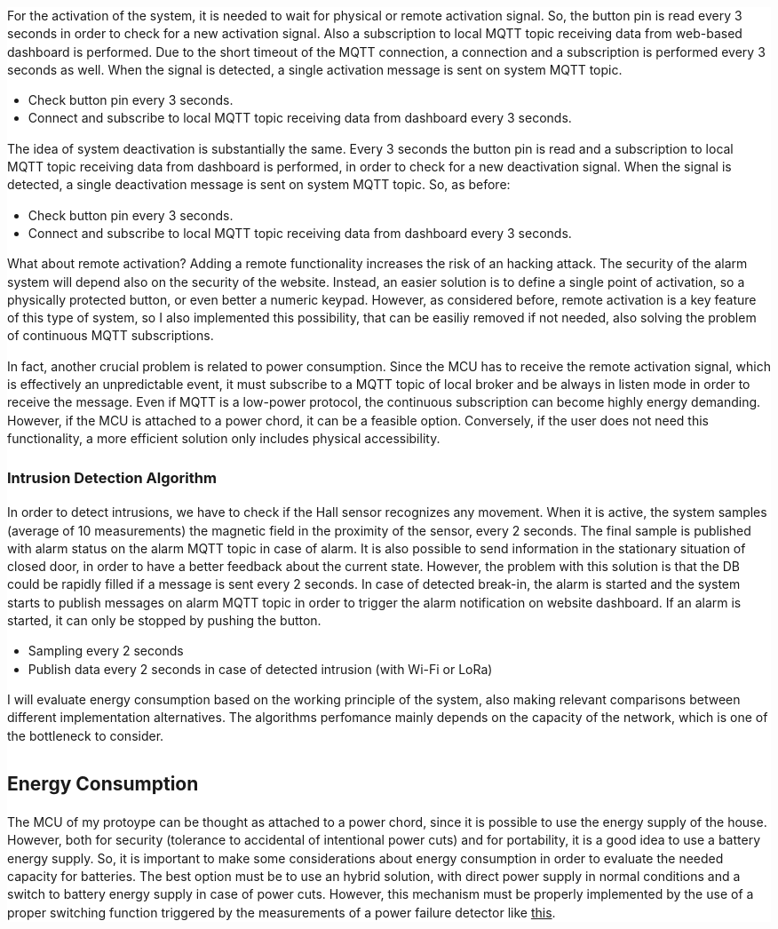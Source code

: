 For the activation of the system, it is needed to wait for physical or remote activation signal. So, the button pin is read every 3 seconds in order to check for a new activation signal. Also a subscription to local MQTT topic receiving data from web-based dashboard is performed. Due to the short timeout of the MQTT connection, a connection and a subscription is performed every 3 seconds as well.  When the signal is detected, a single activation message is sent on system MQTT topic.

+ Check button pin every 3 seconds.
+ Connect and subscribe to local MQTT topic receiving data from dashboard every 3 seconds.


The idea of system deactivation is substantially the same. Every 3 seconds the button pin is read and a subscription to local MQTT topic receiving data from dashboard is performed, in order to check for a new deactivation signal. When the signal is detected, a single deactivation message is sent on system MQTT topic. So, as before:

+ Check button pin every 3 seconds.
+ Connect and subscribe to local MQTT topic receiving data from dashboard every 3 seconds.

What about remote activation? Adding a remote functionality increases the risk of an hacking attack. The security of the alarm system will depend also on the security of the website. Instead, an easier solution is to define a single point of activation, so a physically protected button, or even better a numeric keypad. However, as considered before, remote activation is a key feature of this type of system, so I also implemented this possibility, that can be easiliy removed if not needed, also solving the problem of continuous MQTT subscriptions.

In fact, another crucial problem is related to power consumption. Since the MCU has to receive the remote activation signal, which is effectively  an unpredictable event, it must subscribe to a MQTT topic of local broker and be always in listen mode in order to receive the message. Even if MQTT is a low-power protocol, the continuous subscription can become highly energy demanding. However, if the MCU is attached to a power chord, it can be a feasible option. Conversely, if the user does not need this functionality, a more efficient solution only includes physical accessibility.

### Intrusion Detection Algorithm 
In order to detect intrusions, we have to check if the Hall sensor recognizes any movement. When it is active, the system samples (average of 10 measurements) the magnetic field in the proximity of the sensor, every 2 seconds. The final sample is published with alarm status on the alarm MQTT topic in case of alarm. It is also possible to send information in the stationary situation of closed door, in order to have a better feedback about the current state. However, the problem with this solution is that the DB could be rapidly filled if a message is sent every 2 seconds. In case of detected break-in, the alarm is started and the system starts to publish messages on alarm MQTT topic in order to trigger the alarm notification on website dashboard. If an alarm is started, it can only be stopped by pushing the button.

+ Sampling every 2 seconds
+ Publish data every 2 seconds in case of detected intrusion (with Wi-Fi or LoRa)


I will evaluate energy consumption based on the working principle of the system, also making relevant comparisons between different implementation alternatives.
The algorithms perfomance mainly depends on the capacity of the network, which is one of the bottleneck to consider.


## Energy Consumption
The MCU of my protoype can be thought as attached to a power chord, since it is possible to use the energy supply of the house. However, both for security (tolerance to accidental of intentional power cuts) and for portability, it is a good idea to use a battery energy supply. So, it is important to make some considerations about energy consumption in order to evaluate the needed capacity for batteries. The best option must be to use an hybrid solution, with direct power supply in normal conditions and a switch to battery energy supply in case of power cuts. However, this mechanism must be properly implemented by the use of a proper switching function triggered by the measurements of a power failure detector like [this](https://www.amazon.com/Power-Failure-Detector-Message-Alerts/dp/B089QQNKJL). 
